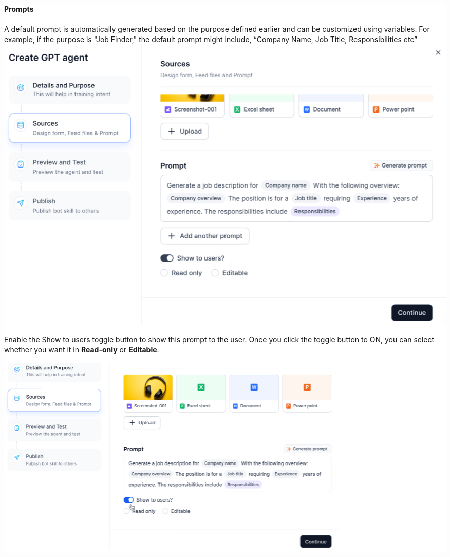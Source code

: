 #### <a id="prompts">Prompts</a>

A default prompt is automatically generated based on the purpose defined earlier
and can be customized using variables. For example, if the purpose is "Job
Finder," the default prompt might include, “Company Name, Job Title,
Responsibilities etc”![](images/prompt.png)

Enable the Show to users toggle button to show this prompt to the user. Once you click the toggle button to ON, you can select whether you want it in **Read-only** or **Editable**.

![](images/prompt_gpt.png)
